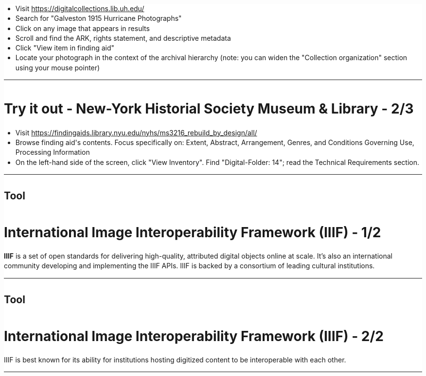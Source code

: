 - Visit https://digitalcollections.lib.uh.edu/
- Search for "Galveston 1915 Hurricane Photographs"
- Click on any image that appears in results
- Scroll and find the ARK, rights statement, and descriptive metadata
- Click "View item in finding aid"
- Locate your photograph in the context of the archival hierarchy (note: you can widen the "Collection organization" section using your mouse pointer)

---

# Try it out - New-York Historial Society Museum & Library - 2/3

- Visit https://findingaids.library.nyu.edu/nyhs/ms3216_rebuild_by_design/all/
- Browse finding aid's contents. Focus specifically on: Extent, Abstract, Arrangement, Genres, and Conditions Governing Use, Processing Information
- On the left-hand side of the screen, click "View Inventory". Find "Digital-Folder: 14"; read the Technical Requirements section.


---

## Tool
# International Image Interoperability Framework (IIIF) - 1/2

**IIIF** is a set of open standards for delivering high-quality, attributed digital objects online at scale. It’s also an international community developing and implementing the IIIF APIs. IIIF is backed by a consortium of leading cultural institutions.

---

## Tool
# International Image Interoperability Framework (IIIF) - 2/2

IIIF is best known for its ability for institutions hosting digitized content to be interoperable with each other.

---
